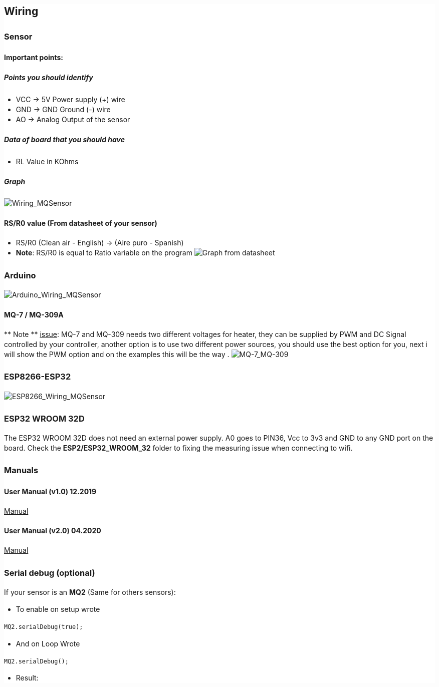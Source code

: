 ## Wiring
### Sensor
#### Important points:
##### Points you should identify
* VCC -> 5V Power supply (+) wire
* GND -> GND Ground (-) wire
* AO -> Analog Output of the sensor
##### Data of board that you should have
* RL Value in KOhms
##### Graph
![Wiring_MQSensor](https://raw.githubusercontent.com/miguel5612/MQSensorsLib_Docs/master/static/img/Points_explanation.jpeg)
#### RS/R0 value (From datasheet of your sensor)
* RS/R0 (Clean air - English) -> (Aire puro - Spanish)
* **Note**: RS/R0 is equal to Ratio variable on the program
![Graph from datasheet](https://raw.githubusercontent.com/miguel5612/MQSensorsLib_Docs/master/static/img/Graph_Explanation.jpeg)
### Arduino
![Arduino_Wiring_MQSensor](https://raw.githubusercontent.com/miguel5612/MQSensorsLib_Docs/master/static/img/MQ_Arduino.PNG)
#### MQ-7 / MQ-309A
** Note ** [issue](https://github.com/miguel5612/MQSensorsLib/issues/26): MQ-7 and MQ-309 needs two different voltages for heater, they can be supplied by PWM and DC Signal controlled by your controller, another option is to use two different power sources, you should use the best option for you, next i will show the PWM option and on the examples this will be the way .
![MQ-7_MQ-309](https://raw.githubusercontent.com/miguel5612/MQSensorsLib_Docs/master/static/img/MQ-309_MQ-7.PNG)
### ESP8266-ESP32
![ESP8266_Wiring_MQSensor](https://raw.githubusercontent.com/miguel5612/MQSensorsLib_Docs/master/static/img/MQ_ESP8266.PNG)

### ESP32 WROOM 32D
The ESP32 WROOM 32D does not need an external power supply. A0 goes to PIN36, Vcc to 3v3 and GND to any GND port on the board. Check the **ESP2/ESP32_WROOM_32** folder to fixing the measuring issue when connecting to wifi.

### Manuals
#### User Manual (v1.0) 12.2019
[Manual](https://drive.google.com/open?id=1BAFInlvqKR7h81zETtjz4_RC2EssvFWX)
#### User Manual (v2.0) 04.2020
[Manual](https://github.com/miguel5612/MQSensorsLib_Docs/blob/master/Docs/MQSensorLib_2.0.pdf)

### Serial debug (optional)
If your sensor is an **MQ2** (Same for others sensors):
* To enable on setup wrote
```
MQ2.serialDebug(true); 
```
* And on Loop Wrote
```
MQ2.serialDebug(); 
```
* Result:
